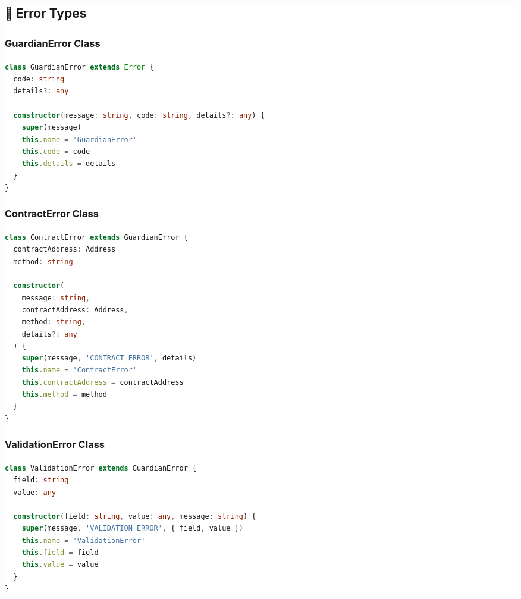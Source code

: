 ## 🚨 **Error Types**

### **GuardianError Class**

```typescript
class GuardianError extends Error {
  code: string
  details?: any

  constructor(message: string, code: string, details?: any) {
    super(message)
    this.name = 'GuardianError'
    this.code = code
    this.details = details
  }
}
```

### **ContractError Class**

```typescript
class ContractError extends GuardianError {
  contractAddress: Address
  method: string

  constructor(
    message: string,
    contractAddress: Address,
    method: string,
    details?: any
  ) {
    super(message, 'CONTRACT_ERROR', details)
    this.name = 'ContractError'
    this.contractAddress = contractAddress
    this.method = method
  }
}
```

### **ValidationError Class**

```typescript
class ValidationError extends GuardianError {
  field: string
  value: any

  constructor(field: string, value: any, message: string) {
    super(message, 'VALIDATION_ERROR', { field, value })
    this.name = 'ValidationError'
    this.field = field
    this.value = value
  }
}
```
